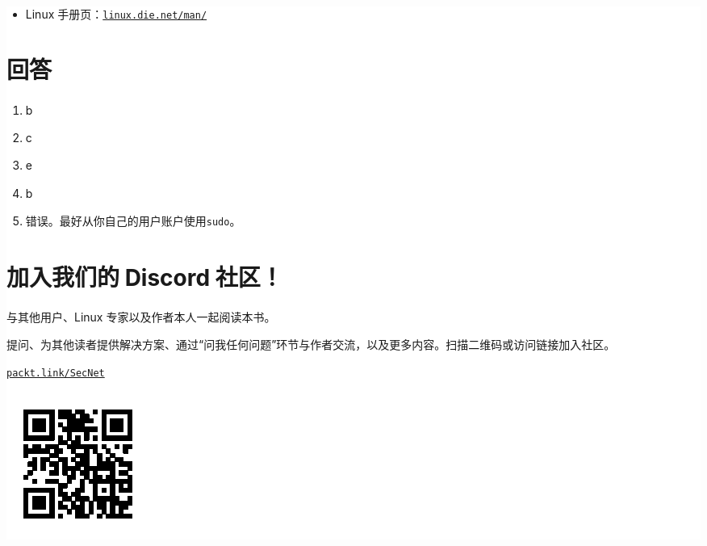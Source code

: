 +   Linux 手册页：[`linux.die.net/man/`](https://linux.die.net/man/)

# 回答

1.  b

1.  c

1.  e

1.  b

1.  错误。最好从你自己的用户账户使用`sudo`。

# 加入我们的 Discord 社区！

与其他用户、Linux 专家以及作者本人一起阅读本书。

提问、为其他读者提供解决方案、通过“问我任何问题”环节与作者交流，以及更多内容。扫描二维码或访问链接加入社区。

[`packt.link/SecNet`](https://packt.link/SecNet)

![](img/QR_Code10596186092701843.png)
